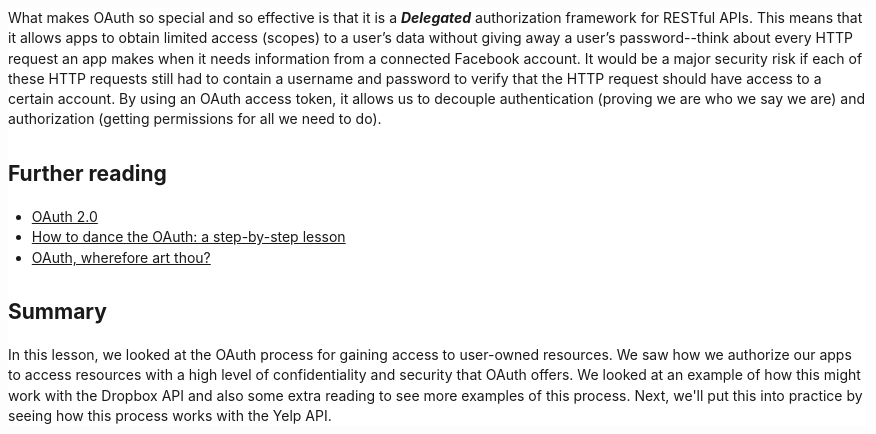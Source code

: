 What makes OAuth so special and so effective is that it is a **_Delegated_** authorization framework for RESTful APIs.  This means that it allows apps to obtain limited access (scopes) to a user’s data without giving away a user’s password--think about every HTTP request an app makes when it needs information from a connected Facebook account. It would be a major security risk if each of these HTTP requests still had to contain a username and password to verify that the HTTP request should have access to a certain account. By using an OAuth access token,  it allows us to decouple authentication (proving we are who we say we are) and authorization (getting permissions for all we need to do). 


## Further reading

* [OAuth 2.0](https://oauth.net/2/)
* [How to dance the OAuth: a step-by-step lesson](https://medium.freecodecamp.org/how-to-dance-the-oauth-a-step-by-step-lesson-fd2364d89742)
* [OAuth, wherefore art thou?](https://medium.com/square-corner-blog/oauth-wherefore-art-thou-b7034098a0fd)


## Summary

In this lesson, we looked at the OAuth process for gaining access to user-owned resources. We saw how we authorize our apps to access resources with a high level of confidentiality and security that OAuth offers. We looked at an example of how this might work with the Dropbox API and also some extra reading to see more examples of this process. Next, we'll put this into practice by seeing how this process works with the Yelp API.
